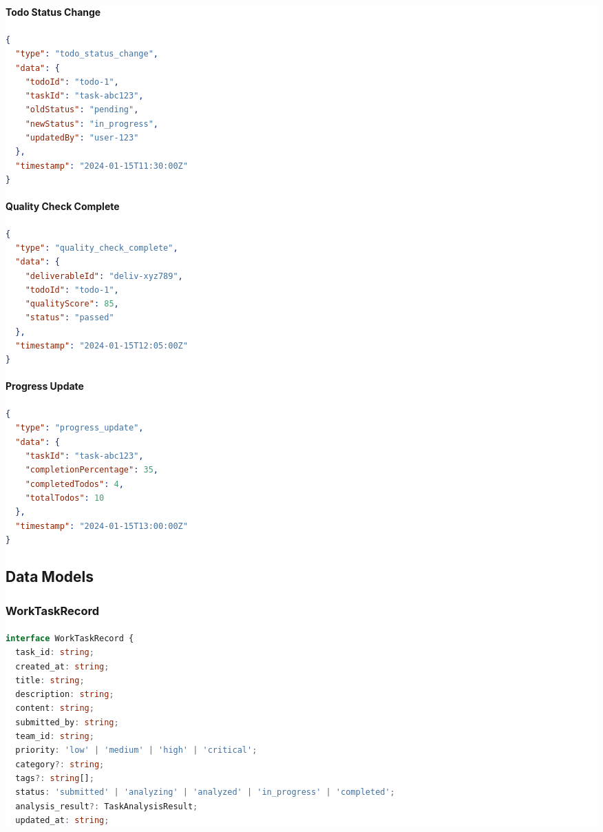 #### Todo Status Change

```json
{
  "type": "todo_status_change",
  "data": {
    "todoId": "todo-1",
    "taskId": "task-abc123",
    "oldStatus": "pending",
    "newStatus": "in_progress",
    "updatedBy": "user-123"
  },
  "timestamp": "2024-01-15T11:30:00Z"
}
```

#### Quality Check Complete

```json
{
  "type": "quality_check_complete",
  "data": {
    "deliverableId": "deliv-xyz789",
    "todoId": "todo-1",
    "qualityScore": 85,
    "status": "passed"
  },
  "timestamp": "2024-01-15T12:05:00Z"
}
```


#### Progress Update

```json
{
  "type": "progress_update",
  "data": {
    "taskId": "task-abc123",
    "completionPercentage": 35,
    "completedTodos": 4,
    "totalTodos": 10
  },
  "timestamp": "2024-01-15T13:00:00Z"
}
```

## Data Models

### WorkTaskRecord

```typescript
interface WorkTaskRecord {
  task_id: string;
  created_at: string;
  title: string;
  description: string;
  content: string;
  submitted_by: string;
  team_id: string;
  priority: 'low' | 'medium' | 'high' | 'critical';
  category?: string;
  tags?: string[];
  status: 'submitted' | 'analyzing' | 'analyzed' | 'in_progress' | 'completed';
  analysis_result?: TaskAnalysisResult;
  updated_at: string;
```